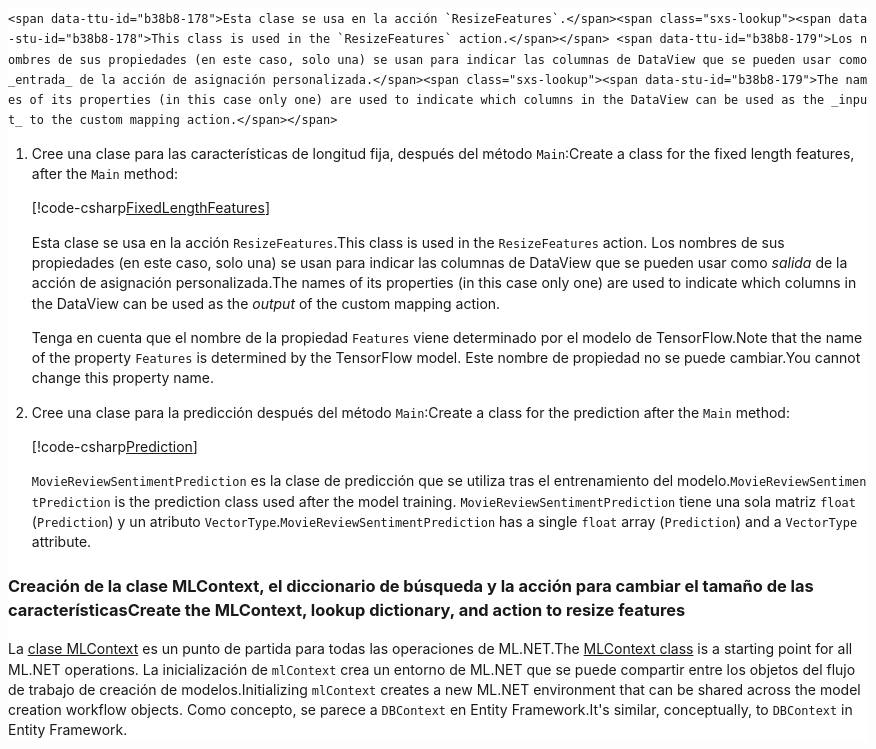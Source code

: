     <span data-ttu-id="b38b8-178">Esta clase se usa en la acción `ResizeFeatures`.</span><span class="sxs-lookup"><span data-stu-id="b38b8-178">This class is used in the `ResizeFeatures` action.</span></span> <span data-ttu-id="b38b8-179">Los nombres de sus propiedades (en este caso, solo una) se usan para indicar las columnas de DataView que se pueden usar como _entrada_ de la acción de asignación personalizada.</span><span class="sxs-lookup"><span data-stu-id="b38b8-179">The names of its properties (in this case only one) are used to indicate which columns in the DataView can be used as the _input_ to the custom mapping action.</span></span>

1. <span data-ttu-id="b38b8-180">Cree una clase para las características de longitud fija, después del método `Main`:</span><span class="sxs-lookup"><span data-stu-id="b38b8-180">Create a class for the fixed length features, after the `Main` method:</span></span>

    [!code-csharp[FixedLengthFeatures](~/samples/machine-learning/tutorials/TextClassificationTF/Program.cs#FixedLengthFeatures)]

    <span data-ttu-id="b38b8-181">Esta clase se usa en la acción `ResizeFeatures`.</span><span class="sxs-lookup"><span data-stu-id="b38b8-181">This class is used in the `ResizeFeatures` action.</span></span> <span data-ttu-id="b38b8-182">Los nombres de sus propiedades (en este caso, solo una) se usan para indicar las columnas de DataView que se pueden usar como _salida_ de la acción de asignación personalizada.</span><span class="sxs-lookup"><span data-stu-id="b38b8-182">The names of its properties (in this case only one) are used to indicate which columns in the DataView can be used as the _output_ of the custom mapping action.</span></span>

    <span data-ttu-id="b38b8-183">Tenga en cuenta que el nombre de la propiedad `Features` viene determinado por el modelo de TensorFlow.</span><span class="sxs-lookup"><span data-stu-id="b38b8-183">Note that the name of the property `Features` is determined by the TensorFlow model.</span></span> <span data-ttu-id="b38b8-184">Este nombre de propiedad no se puede cambiar.</span><span class="sxs-lookup"><span data-stu-id="b38b8-184">You cannot change this property name.</span></span>

1. <span data-ttu-id="b38b8-185">Cree una clase para la predicción después del método `Main`:</span><span class="sxs-lookup"><span data-stu-id="b38b8-185">Create a class for the prediction after the `Main` method:</span></span>

    [!code-csharp[Prediction](~/samples/machine-learning/tutorials/TextClassificationTF/Program.cs#Prediction "Declare prediction class")]

    <span data-ttu-id="b38b8-186">`MovieReviewSentimentPrediction` es la clase de predicción que se utiliza tras el entrenamiento del modelo.</span><span class="sxs-lookup"><span data-stu-id="b38b8-186">`MovieReviewSentimentPrediction` is the prediction class used after the model training.</span></span> <span data-ttu-id="b38b8-187">`MovieReviewSentimentPrediction` tiene una sola matriz `float` (`Prediction`) y un atributo `VectorType`.</span><span class="sxs-lookup"><span data-stu-id="b38b8-187">`MovieReviewSentimentPrediction` has a single `float` array (`Prediction`) and a `VectorType` attribute.</span></span>

### <a name="create-the-mlcontext-lookup-dictionary-and-action-to-resize-features"></a><span data-ttu-id="b38b8-188">Creación de la clase MLContext, el diccionario de búsqueda y la acción para cambiar el tamaño de las características</span><span class="sxs-lookup"><span data-stu-id="b38b8-188">Create the MLContext, lookup dictionary, and action to resize features</span></span>

<span data-ttu-id="b38b8-189">La [clase MLContext](xref:Microsoft.ML.MLContext) es un punto de partida para todas las operaciones de ML.NET.</span><span class="sxs-lookup"><span data-stu-id="b38b8-189">The [MLContext class](xref:Microsoft.ML.MLContext) is a starting point for all ML.NET operations.</span></span> <span data-ttu-id="b38b8-190">La inicialización de `mlContext` crea un entorno de ML.NET que se puede compartir entre los objetos del flujo de trabajo de creación de modelos.</span><span class="sxs-lookup"><span data-stu-id="b38b8-190">Initializing `mlContext` creates a new ML.NET environment that can be shared across the model creation workflow objects.</span></span> <span data-ttu-id="b38b8-191">Como concepto, se parece a `DBContext` en Entity Framework.</span><span class="sxs-lookup"><span data-stu-id="b38b8-191">It's similar, conceptually, to `DBContext` in Entity Framework.</span></span>
